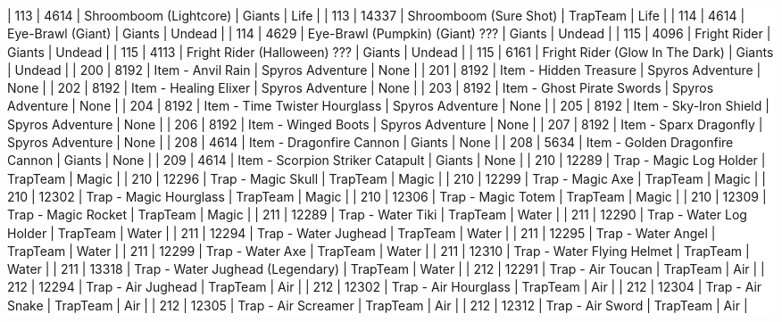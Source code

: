 | 113 | 4614 |  Shroomboom (Lightcore)       |  Giants    |  Life   |
| 113 | 14337 |  Shroomboom (Sure Shot)       |  TrapTeam    |  Life   |
| 114 | 4614 |  Eye-Brawl (Giant)        |  Giants    |  Undead  |
| 114 | 4629 |  Eye-Brawl (Pumpkin) (Giant) ???     |  Giants    |  Undead  |
| 115 | 4096 |  Fright Rider          |  Giants    |  Undead  |
| 115 | 4113 |  Fright Rider (Halloween) ???      |  Giants    |  Undead  |
| 115 | 6161 |  Fright Rider (Glow In The Dark)     |  Giants    |  Undead  |
| 200 | 8192 |  Item - Anvil Rain        |  Spyros Adventure  |  None   |
| 201 | 8192 |  Item - Hidden Treasure       |  Spyros Adventure  |  None   |
| 202 | 8192 |  Item - Healing Elixer       |  Spyros Adventure  |  None   |
| 203 | 8192 |  Item - Ghost Pirate Swords      |  Spyros Adventure  |  None   |
| 204 | 8192 |  Item - Time Twister Hourglass     |  Spyros Adventure  |  None   |
| 205 | 8192 |  Item - Sky-Iron Shield       |  Spyros Adventure  |  None   |
| 206 | 8192 |  Item - Winged Boots        |  Spyros Adventure  |  None   |
| 207 | 8192 |  Item - Sparx Dragonfly       |  Spyros Adventure  |  None   |
| 208 | 4614 |  Item - Dragonfire Cannon       |  Giants    |  None   |
| 208 | 5634 |  Item - Golden Dragonfire Cannon     |  Giants    |  None   |
| 209 | 4614 |  Item - Scorpion Striker Catapult     |  Giants    |  None   |
| 210 | 12289 |  Trap - Magic Log Holder       |  TrapTeam    |  Magic  |
| 210 | 12296 |  Trap - Magic Skull        |  TrapTeam    |  Magic  |
| 210 | 12299 |  Trap - Magic Axe         |  TrapTeam    |  Magic  |
| 210 | 12302 |  Trap - Magic Hourglass       |  TrapTeam    |  Magic  |
| 210 | 12306 |  Trap - Magic Totem        |  TrapTeam    |  Magic  |
| 210 | 12309 |  Trap - Magic Rocket        |  TrapTeam    |  Magic  |
| 211 | 12289 |  Trap - Water Tiki        |  TrapTeam    |  Water  |
| 211 | 12290 |  Trap - Water Log Holder       |  TrapTeam    |  Water  |
| 211 | 12294 |  Trap - Water Jughead        |  TrapTeam    |  Water  |
| 211 | 12295 |  Trap - Water Angel        |  TrapTeam    |  Water  |
| 211 | 12299 |  Trap - Water Axe         |  TrapTeam    |  Water  |
| 211 | 12310 |  Trap - Water Flying Helmet      |  TrapTeam    |  Water  |
| 211 | 13318 |  Trap - Water Jughead (Legendary)     |  TrapTeam    |  Water  |
| 212 | 12291 |  Trap - Air Toucan        |  TrapTeam    |  Air   |
| 212 | 12294 |  Trap - Air Jughead        |  TrapTeam    |  Air   |
| 212 | 12302 |  Trap - Air Hourglass        |  TrapTeam    |  Air   |
| 212 | 12304 |  Trap - Air Snake         |  TrapTeam    |  Air   |
| 212 | 12305 |  Trap - Air Screamer        |  TrapTeam    |  Air   |
| 212 | 12312 |  Trap - Air Sword         |  TrapTeam    |  Air   |